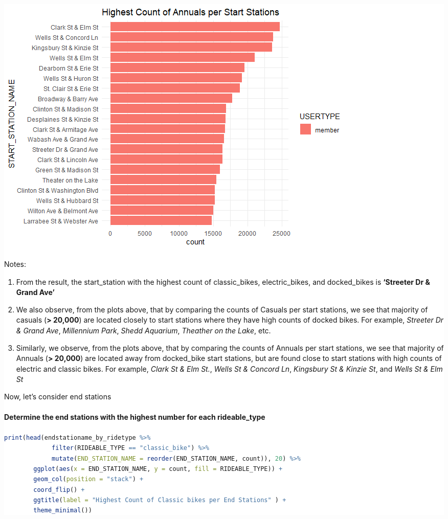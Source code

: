 ![](cyclistic_report_files/figure-gfm/Filter%20for%20the%20first%2020%20start_stations%20having%20the%20highest%20count%20for%20Annuals-1.png)

Notes:

1.  From the result, the start_station with the highest count of
    classic_bikes, electric_bikes, and docked_bikes is **‘Streeter Dr &
    Grand Ave’**

2.  We also observe, from the plots above, that by comparing the counts
    of Casuals per start stations, we see that majority of casuals (**\>
    20,000**) are located closely to start stations where they have high
    counts of docked bikes. For example, *Streeter Dr & Grand Ave*,
    *Millennium Park*, *Shedd Aquarium*, *Theather on the Lake*, etc.

3.  Similarly, we observe, from the plots above, that by comparing the
    counts of Annuals per start stations, we see that majority of
    Annuals (**\> 20,000**) are located away from docked_bike start
    stations, but are found close to start stations with high counts of
    electric and classic bikes. For example, *Clark St & Elm St.*,
    *Wells St & Concord Ln*, *Kingsbury St & Kinzie St*, and *Wells St &
    Elm St*

Now, let’s consider end stations

#### Determine the end stations with the highest number for each rideable_type

``` r
print(head(endstationame_by_ridetype %>% 
             filter(RIDEABLE_TYPE == "classic_bike") %>%  
             mutate(END_STATION_NAME = reorder(END_STATION_NAME, count)), 20) %>% 
        ggplot(aes(x = END_STATION_NAME, y = count, fill = RIDEABLE_TYPE)) + 
        geom_col(position = "stack") + 
        coord_flip() + 
        ggtitle(label = "Highest Count of Classic bikes per End Stations" ) + 
        theme_minimal())
```
